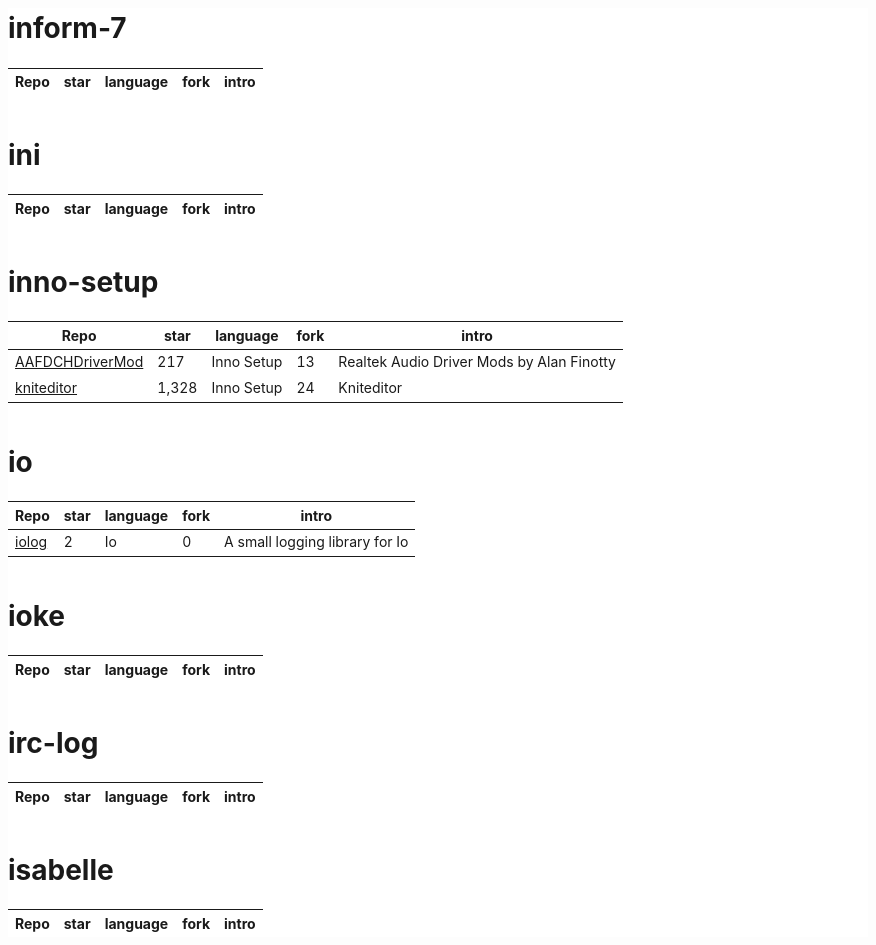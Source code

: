 

# inform-7

Repo|star|language|fork|intro
-|-|-|-|-



# ini

Repo|star|language|fork|intro
-|-|-|-|-



# inno-setup

Repo|star|language|fork|intro
-|-|-|-|-
[AAFDCHDriverMod](https://hub.fastgit.org//AlanFinotty/AAFDCHDriverMod)|217|Inno Setup|13|Realtek Audio Driver Mods by Alan Finotty
[kniteditor](https://hub.fastgit.org//fossasia/kniteditor)|1,328|Inno Setup|24|Kniteditor


# io

Repo|star|language|fork|intro
-|-|-|-|-
[iolog](https://hub.fastgit.org//seejohnrun/iolog)|2|Io|0|A small logging library for Io


# ioke

Repo|star|language|fork|intro
-|-|-|-|-



# irc-log

Repo|star|language|fork|intro
-|-|-|-|-



# isabelle

Repo|star|language|fork|intro
-|-|-|-|-

